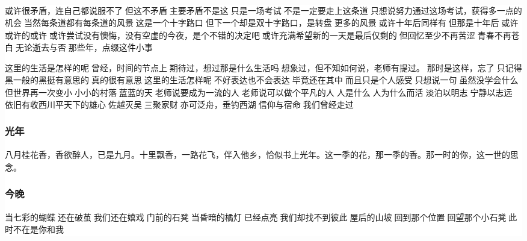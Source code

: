 或许很矛盾，连自己都说服不了
但这不矛盾
主要矛盾不是这
只是一场考试
不是一定要走上这条道
只想说努力通过这场考试，获得多一点的机会
当然每条道都有每条道的风景
这是一个十字路口
但下一个却是双十字路口，是转盘
更多的风景
或许十年后同样有
但那是十年后
或许或许的或许
或许尝试没有懊悔，没有空虚的今夜，是个不错的决定吧
或许充满希望新的一天是最后仅剩的
但回忆至少不再苦涩
青春不再苍白
无论逝去与否
那些年，点缀这件小事

这里的生活是怎样的呢
曾经，时间的节点上
   期待过，想过那是什么生活吗
   想象过，但不知如何说，老师有提过。
那时是这样，忘了
只记得黑一般的黑挺有意思的
真的很有意思
这里的生活怎样呢
不好表达也不会表达
毕竟还在其中
而且只是个人感受
只想说一句
虽然没学会什么
但世界再一次变小
小小的村落    蓝蓝的天
老师说要成为一流的人
老师说可以做个平凡的人
人是什么
人为什么而活
淡泊以明志
宁静以志远
依旧有收西川平天下的雄心
佐越灭吴
三聚家财
亦可泛舟，垂钓西湖
信仰与宿命
我们曾经走过

### 光年
八月桂花香，香欲醉人，已是九月。十里飘香，一路花飞，伴入他乡，恰似书上光年。这一季的花，那一季的香。那一时的你，这一世的思念。

### 今晚
当七彩的蝴蝶
还在破茧
我们还在嬉戏
门前的石凳
当昏暗的橘灯
已经点亮
我们却找不到彼此
屋后的山坡
回到那个位置
回望那个小石凳
此时不在是你和我
